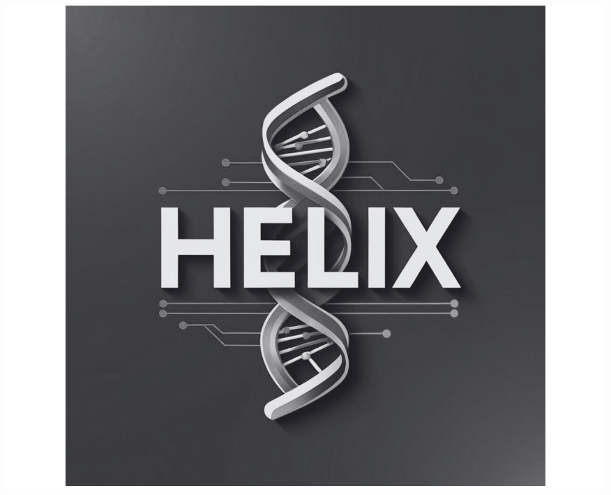 <p align="center">
  <a href="https://github.com/cyber-boost/helix">
    <img src="https://raw.githubusercontent.com/cyber-boost/helix/refs/heads/master/media/logo.png"
         alt="Helix Logo"
         style="max-width: 80%;">
  </a>
</p>
